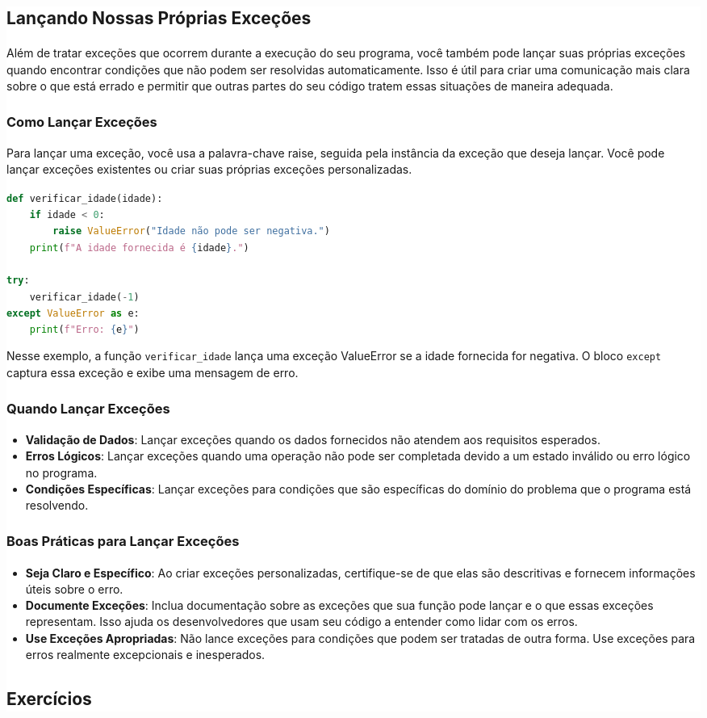 ## Lançando Nossas Próprias Exceções

Além de tratar exceções que ocorrem durante a execução do seu programa, você também pode lançar suas próprias exceções quando encontrar condições que não podem ser resolvidas automaticamente.
Isso é útil para criar uma comunicação mais clara sobre o que está errado e permitir que outras partes do seu código tratem essas situações de maneira adequada.

### Como Lançar Exceções

Para lançar uma exceção, você usa a palavra-chave raise, seguida pela instância da exceção que deseja lançar. Você pode lançar exceções existentes ou criar suas próprias exceções personalizadas.

```python
def verificar_idade(idade):
    if idade < 0:
        raise ValueError("Idade não pode ser negativa.")
    print(f"A idade fornecida é {idade}.")

try:
    verificar_idade(-1)
except ValueError as e:
    print(f"Erro: {e}")
```

Nesse exemplo, a função `verificar_idade` lança uma exceção ValueError se a idade fornecida for negativa.
O bloco `except` captura essa exceção e exibe uma mensagem de erro.

### Quando Lançar Exceções

* **Validação de Dados**:
Lançar exceções quando os dados fornecidos não atendem aos requisitos esperados.
* **Erros Lógicos**:
Lançar exceções quando uma operação não pode ser completada devido a um estado inválido ou erro lógico no programa.
* **Condições Específicas**:
Lançar exceções para condições que são específicas do domínio do problema que o programa está resolvendo.

### Boas Práticas para Lançar Exceções

* **Seja Claro e Específico**:
Ao criar exceções personalizadas, certifique-se de que elas são descritivas e fornecem informações úteis sobre o erro.
* **Documente Exceções**: 
Inclua documentação sobre as exceções que sua função pode lançar e o que essas exceções representam. Isso ajuda os desenvolvedores que usam seu código a entender como lidar com os erros.
* **Use Exceções Apropriadas**:
Não lance exceções para condições que podem ser tratadas de outra forma. Use exceções para erros realmente excepcionais e inesperados.


## Exercícios
